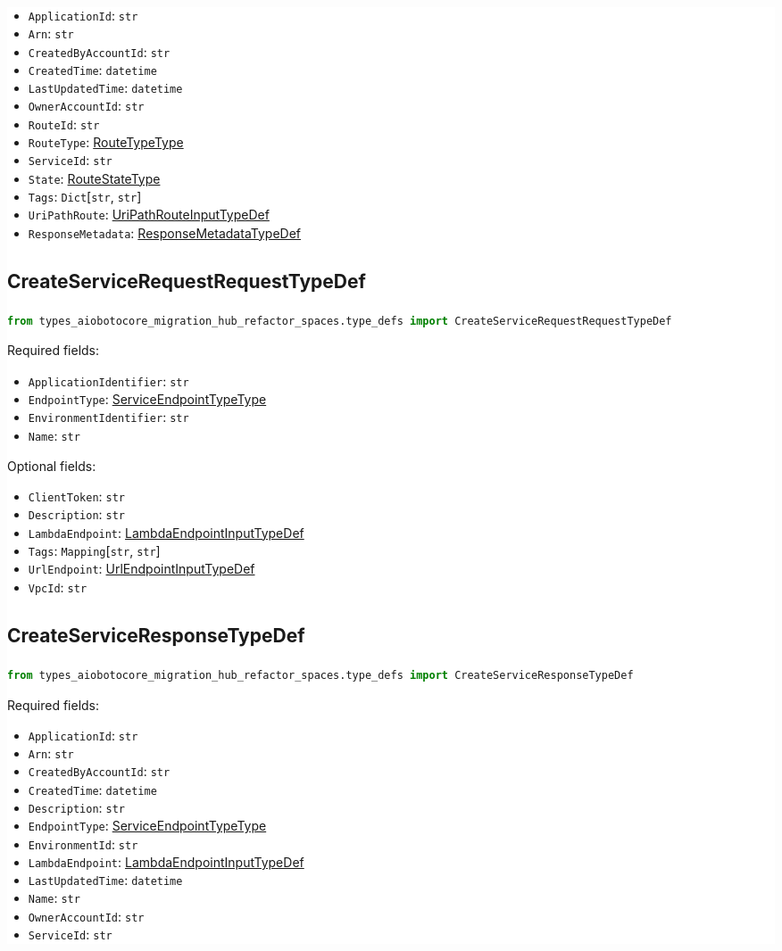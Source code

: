 - `ApplicationId`: `str`
- `Arn`: `str`
- `CreatedByAccountId`: `str`
- `CreatedTime`: `datetime`
- `LastUpdatedTime`: `datetime`
- `OwnerAccountId`: `str`
- `RouteId`: `str`
- `RouteType`: [RouteTypeType](./literals.md#routetypetype)
- `ServiceId`: `str`
- `State`: [RouteStateType](./literals.md#routestatetype)
- `Tags`: `Dict`\[`str`, `str`\]
- `UriPathRoute`:
  [UriPathRouteInputTypeDef](./type_defs.md#uripathrouteinputtypedef)
- `ResponseMetadata`:
  [ResponseMetadataTypeDef](./type_defs.md#responsemetadatatypedef)

<a id="createservicerequestrequesttypedef"></a>

## CreateServiceRequestRequestTypeDef

```python
from types_aiobotocore_migration_hub_refactor_spaces.type_defs import CreateServiceRequestRequestTypeDef
```

Required fields:

- `ApplicationIdentifier`: `str`
- `EndpointType`:
  [ServiceEndpointTypeType](./literals.md#serviceendpointtypetype)
- `EnvironmentIdentifier`: `str`
- `Name`: `str`

Optional fields:

- `ClientToken`: `str`
- `Description`: `str`
- `LambdaEndpoint`:
  [LambdaEndpointInputTypeDef](./type_defs.md#lambdaendpointinputtypedef)
- `Tags`: `Mapping`\[`str`, `str`\]
- `UrlEndpoint`:
  [UrlEndpointInputTypeDef](./type_defs.md#urlendpointinputtypedef)
- `VpcId`: `str`

<a id="createserviceresponsetypedef"></a>

## CreateServiceResponseTypeDef

```python
from types_aiobotocore_migration_hub_refactor_spaces.type_defs import CreateServiceResponseTypeDef
```

Required fields:

- `ApplicationId`: `str`
- `Arn`: `str`
- `CreatedByAccountId`: `str`
- `CreatedTime`: `datetime`
- `Description`: `str`
- `EndpointType`:
  [ServiceEndpointTypeType](./literals.md#serviceendpointtypetype)
- `EnvironmentId`: `str`
- `LambdaEndpoint`:
  [LambdaEndpointInputTypeDef](./type_defs.md#lambdaendpointinputtypedef)
- `LastUpdatedTime`: `datetime`
- `Name`: `str`
- `OwnerAccountId`: `str`
- `ServiceId`: `str`